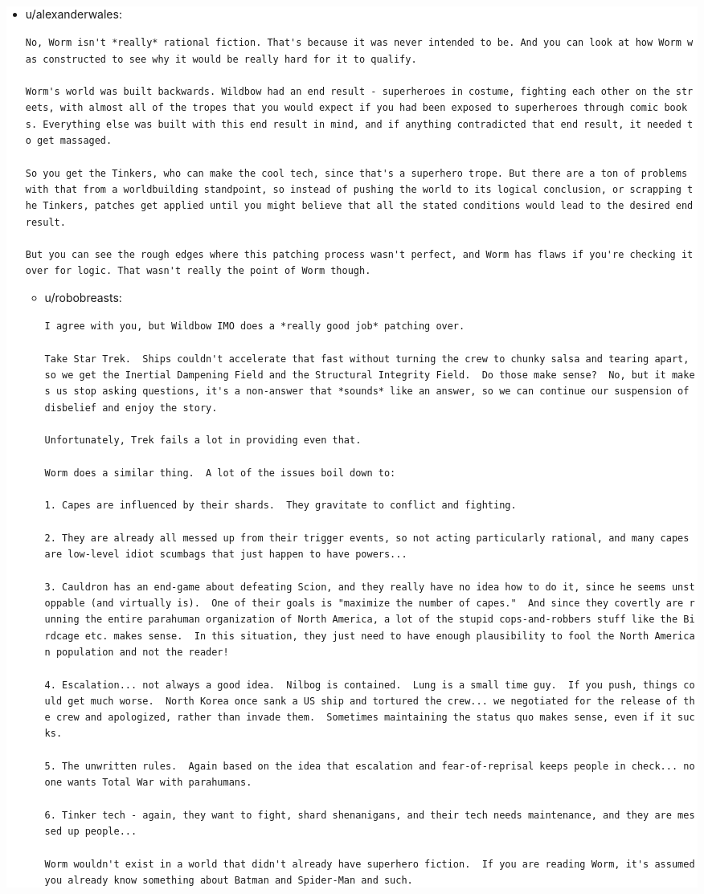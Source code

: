 - u/alexanderwales:
  ```
  No, Worm isn't *really* rational fiction. That's because it was never intended to be. And you can look at how Worm was constructed to see why it would be really hard for it to qualify.

  Worm's world was built backwards. Wildbow had an end result - superheroes in costume, fighting each other on the streets, with almost all of the tropes that you would expect if you had been exposed to superheroes through comic books. Everything else was built with this end result in mind, and if anything contradicted that end result, it needed to get massaged.

  So you get the Tinkers, who can make the cool tech, since that's a superhero trope. But there are a ton of problems with that from a worldbuilding standpoint, so instead of pushing the world to its logical conclusion, or scrapping the Tinkers, patches get applied until you might believe that all the stated conditions would lead to the desired end result.

  But you can see the rough edges where this patching process wasn't perfect, and Worm has flaws if you're checking it over for logic. That wasn't really the point of Worm though.
  ```

  - u/robobreasts:
    ```
    I agree with you, but Wildbow IMO does a *really good job* patching over.

    Take Star Trek.  Ships couldn't accelerate that fast without turning the crew to chunky salsa and tearing apart, so we get the Inertial Dampening Field and the Structural Integrity Field.  Do those make sense?  No, but it makes us stop asking questions, it's a non-answer that *sounds* like an answer, so we can continue our suspension of disbelief and enjoy the story.

    Unfortunately, Trek fails a lot in providing even that.

    Worm does a similar thing.  A lot of the issues boil down to:

    1. Capes are influenced by their shards.  They gravitate to conflict and fighting.

    2. They are already all messed up from their trigger events, so not acting particularly rational, and many capes are low-level idiot scumbags that just happen to have powers...

    3. Cauldron has an end-game about defeating Scion, and they really have no idea how to do it, since he seems unstoppable (and virtually is).  One of their goals is "maximize the number of capes."  And since they covertly are running the entire parahuman organization of North America, a lot of the stupid cops-and-robbers stuff like the Birdcage etc. makes sense.  In this situation, they just need to have enough plausibility to fool the North American population and not the reader!

    4. Escalation... not always a good idea.  Nilbog is contained.  Lung is a small time guy.  If you push, things could get much worse.  North Korea once sank a US ship and tortured the crew... we negotiated for the release of the crew and apologized, rather than invade them.  Sometimes maintaining the status quo makes sense, even if it sucks.

    5. The unwritten rules.  Again based on the idea that escalation and fear-of-reprisal keeps people in check... no one wants Total War with parahumans.

    6. Tinker tech - again, they want to fight, shard shenanigans, and their tech needs maintenance, and they are messed up people...

    Worm wouldn't exist in a world that didn't already have superhero fiction.  If you are reading Worm, it's assumed you already know something about Batman and Spider-Man and such.
